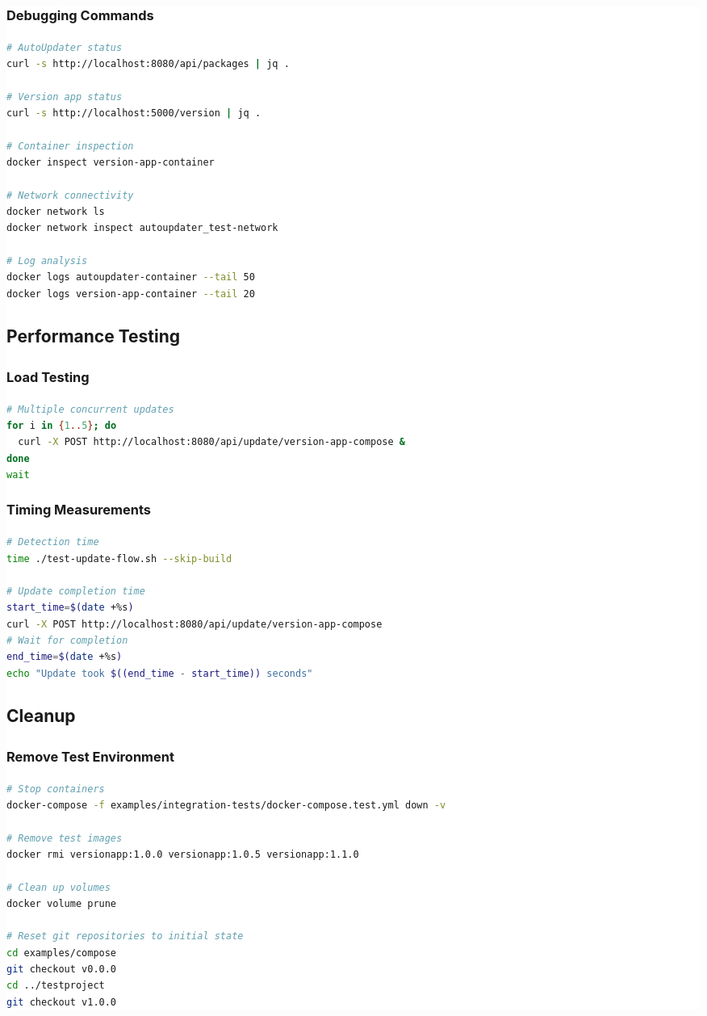 ### Debugging Commands

```bash
# AutoUpdater status
curl -s http://localhost:8080/api/packages | jq .

# Version app status  
curl -s http://localhost:5000/version | jq .

# Container inspection
docker inspect version-app-container

# Network connectivity
docker network ls
docker network inspect autoupdater_test-network

# Log analysis
docker logs autoupdater-container --tail 50
docker logs version-app-container --tail 20
```

## Performance Testing

### Load Testing
```bash
# Multiple concurrent updates
for i in {1..5}; do
  curl -X POST http://localhost:8080/api/update/version-app-compose &
done
wait
```

### Timing Measurements
```bash
# Detection time
time ./test-update-flow.sh --skip-build

# Update completion time
start_time=$(date +%s)
curl -X POST http://localhost:8080/api/update/version-app-compose
# Wait for completion
end_time=$(date +%s)
echo "Update took $((end_time - start_time)) seconds"
```

## Cleanup

### Remove Test Environment
```bash
# Stop containers
docker-compose -f examples/integration-tests/docker-compose.test.yml down -v

# Remove test images
docker rmi versionapp:1.0.0 versionapp:1.0.5 versionapp:1.1.0

# Clean up volumes
docker volume prune

# Reset git repositories to initial state
cd examples/compose
git checkout v0.0.0
cd ../testproject  
git checkout v1.0.0
```
